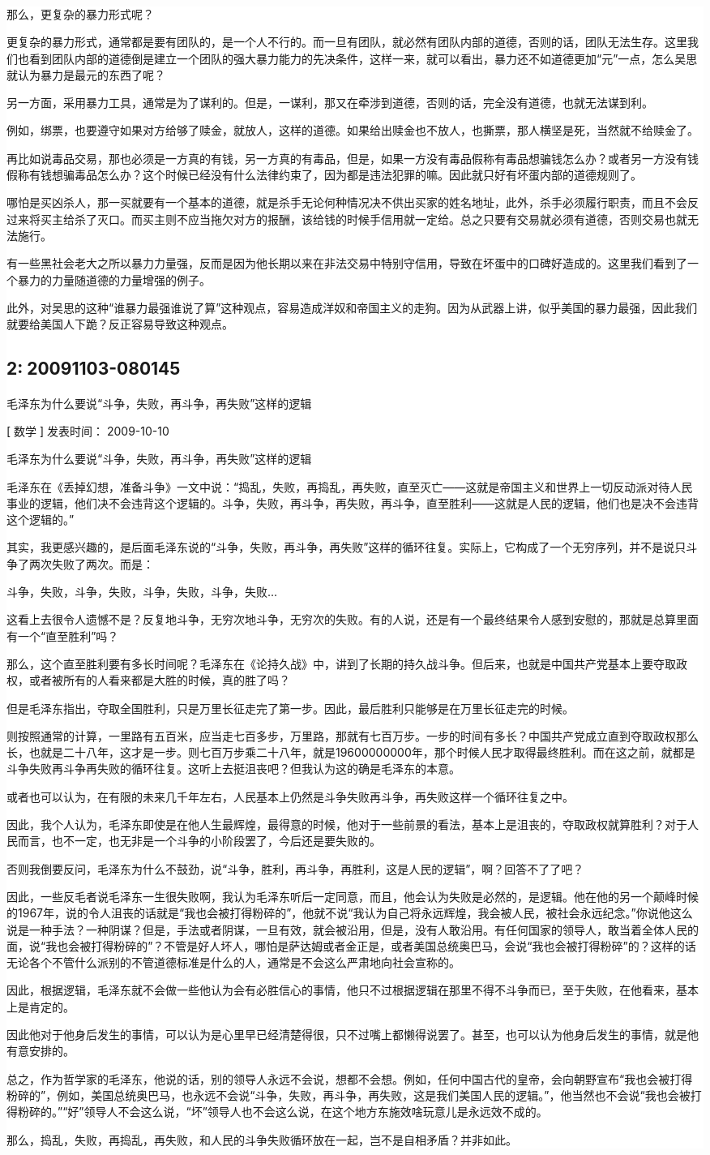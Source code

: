 那么，更复杂的暴力形式呢？

更复杂的暴力形式，通常都是要有团队的，是一个人不行的。而一旦有团队，就必然有团队内部的道德，否则的话，团队无法生存。这里我们也看到团队内部的道德倒是建立一个团队的强大暴力能力的先决条件，这样一来，就可以看出，暴力还不如道德更加“元”一点，怎么吴思就认为暴力是最元的东西了呢？

另一方面，采用暴力工具，通常是为了谋利的。但是，一谋利，那又在牵涉到道德，否则的话，完全没有道德，也就无法谋到利。

例如，绑票，也要遵守如果对方给够了赎金，就放人，这样的道德。如果给出赎金也不放人，也撕票，那人横坚是死，当然就不给赎金了。

再比如说毒品交易，那也必须是一方真的有钱，另一方真的有毒品，但是，如果一方没有毒品假称有毒品想骗钱怎么办？或者另一方没有钱假称有钱想骗毒品怎么办？这个时候已经没有什么法律约束了，因为都是违法犯罪的嘛。因此就只好有坏蛋内部的道德规则了。

哪怕是买凶杀人，那一买就要有一个基本的道德，就是杀手无论何种情况决不供出买家的姓名地址，此外，杀手必须履行职责，而且不会反过来将买主给杀了灭口。而买主则不应当拖欠对方的报酬，该给钱的时候手信用就一定给。总之只要有交易就必须有道德，否则交易也就无法施行。

有一些黑社会老大之所以暴力力量强，反而是因为他长期以来在非法交易中特别守信用，导致在坏蛋中的口碑好造成的。这里我们看到了一个暴力的力量随道德的力量增强的例子。

此外，对吴思的这种“谁暴力最强谁说了算”这种观点，容易造成洋奴和帝国主义的走狗。因为从武器上讲，似乎美国的暴力最强，因此我们就要给美国人下跪？反正容易导致这种观点。

## 2: 20091103-080145

毛泽东为什么要说“斗争，失败，再斗争，再失败”这样的逻辑  

[ 数学 ]  发表时间： 2009-10-10   

毛泽东为什么要说“斗争，失败，再斗争，再失败”这样的逻辑

毛泽东在《丢掉幻想，准备斗争》一文中说：“捣乱，失败，再捣乱，再失败，直至灭亡――这就是帝国主义和世界上一切反动派对待人民事业的逻辑，他们决不会违背这个逻辑的。斗争，失败，再斗争，再失败，再斗争，直至胜利――这就是人民的逻辑，他们也是决不会违背这个逻辑的。”

其实，我更感兴趣的，是后面毛泽东说的“斗争，失败，再斗争，再失败”这样的循环往复。实际上，它构成了一个无穷序列，并不是说只斗争了两次失败了两次。而是：

斗争，失败，斗争，失败，斗争，失败，斗争，失败...

这看上去很令人遗憾不是？反复地斗争，无穷次地斗争，无穷次的失败。有的人说，还是有一个最终结果令人感到安慰的，那就是总算里面有一个“直至胜利”吗？

那么，这个直至胜利要有多长时间呢？毛泽东在《论持久战》中，讲到了长期的持久战斗争。但后来，也就是中国共产党基本上要夺取政权，或者被所有的人看来都是大胜的时候，真的胜了吗？

但是毛泽东指出，夺取全国胜利，只是万里长征走完了第一步。因此，最后胜利只能够是在万里长征走完的时候。

则按照通常的计算，一里路有五百米，应当走七百多步，万里路，那就有七百万步。一步的时间有多长？中国共产党成立直到夺取政权那么长，也就是二十八年，这才是一步。则七百万步乘二十八年，就是19600000000年，那个时候人民才取得最终胜利。而在这之前，就都是斗争失败再斗争再失败的循环往复。这听上去挺沮丧吧？但我认为这的确是毛泽东的本意。

或者也可以认为，在有限的未来几千年左右，人民基本上仍然是斗争失败再斗争，再失败这样一个循环往复之中。

因此，我个人认为，毛泽东即使是在他人生最辉煌，最得意的时候，他对于一些前景的看法，基本上是沮丧的，夺取政权就算胜利？对于人民而言，也不一定，也无非是一个斗争的小阶段罢了，今后还是要失败的。

否则我倒要反问，毛泽东为什么不鼓劲，说“斗争，胜利，再斗争，再胜利，这是人民的逻辑”，啊？回答不了了吧？

因此，一些反毛者说毛泽东一生很失败啊，我认为毛泽东听后一定同意，而且，他会认为失败是必然的，是逻辑。他在他的另一个颠峰时候的1967年，说的令人沮丧的话就是“我也会被打得粉碎的”，他就不说“我认为自己将永远辉煌，我会被人民，被社会永远纪念。”你说他这么说是一种手法？一种阴谋？但是，手法或者阴谋，一旦有效，就会被沿用，但是，没有人敢沿用。有任何国家的领导人，敢当着全体人民的面，说“我也会被打得粉碎的”？不管是好人坏人，哪怕是萨达姆或者金正是，或者美国总统奥巴马，会说“我也会被打得粉碎”的？这样的话无论各个不管什么派别的不管道德标准是什么的人，通常是不会这么严肃地向社会宣称的。

因此，根据逻辑，毛泽东就不会做一些他认为会有必胜信心的事情，他只不过根据逻辑在那里不得不斗争而已，至于失败，在他看来，基本上是肯定的。

因此他对于他身后发生的事情，可以认为是心里早已经清楚得很，只不过嘴上都懒得说罢了。甚至，也可以认为他身后发生的事情，就是他有意安排的。

总之，作为哲学家的毛泽东，他说的话，别的领导人永远不会说，想都不会想。例如，任何中国古代的皇帝，会向朝野宣布“我也会被打得粉碎的”，例如，美国总统奥巴马，也永远不会说“斗争，失败，再斗争，再失败，这是我们美国人民的逻辑。”，他当然也不会说“我也会被打得粉碎的。”“好”领导人不会这么说，“坏”领导人也不会这么说，在这个地方东施效啥玩意儿是永远效不成的。

那么，捣乱，失败，再捣乱，再失败，和人民的斗争失败循环放在一起，岂不是自相矛盾？并非如此。
